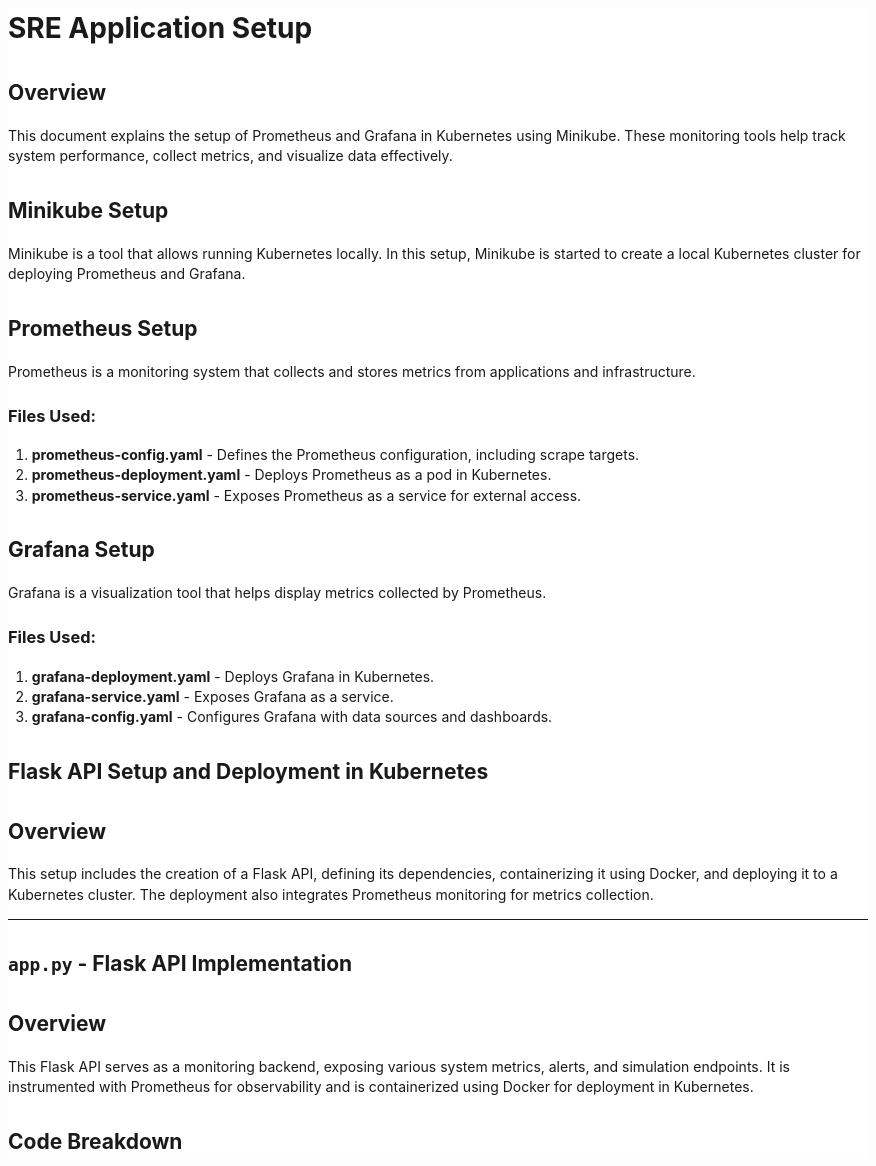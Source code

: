 # SRE Application Setup

## Overview
This document explains the setup of Prometheus and Grafana in Kubernetes using Minikube. These monitoring tools help track system performance, collect metrics, and visualize data effectively.

## Minikube Setup
Minikube is a tool that allows running Kubernetes locally. In this setup, Minikube is started to create a local Kubernetes cluster for deploying Prometheus and Grafana.

## Prometheus Setup
Prometheus is a monitoring system that collects and stores metrics from applications and infrastructure.

### Files Used:
1. **prometheus-config.yaml** - Defines the Prometheus configuration, including scrape targets.
2. **prometheus-deployment.yaml** - Deploys Prometheus as a pod in Kubernetes.
3. **prometheus-service.yaml** - Exposes Prometheus as a service for external access.

## Grafana Setup
Grafana is a visualization tool that helps display metrics collected by Prometheus.

### Files Used:
1. **grafana-deployment.yaml** - Deploys Grafana in Kubernetes.
2. **grafana-service.yaml** - Exposes Grafana as a service.
3. **grafana-config.yaml** - Configures Grafana with data sources and dashboards.

## Flask API Setup and Deployment in Kubernetes

## Overview
This setup includes the creation of a Flask API, defining its dependencies, containerizing it using Docker, and deploying it to a Kubernetes cluster. The deployment also integrates Prometheus monitoring for metrics collection.

---

## `app.py` - Flask API Implementation

## Overview
This Flask API serves as a monitoring backend, exposing various system metrics, alerts, and simulation endpoints. It is instrumented with Prometheus for observability and is containerized using Docker for deployment in Kubernetes.

## Code Breakdown
